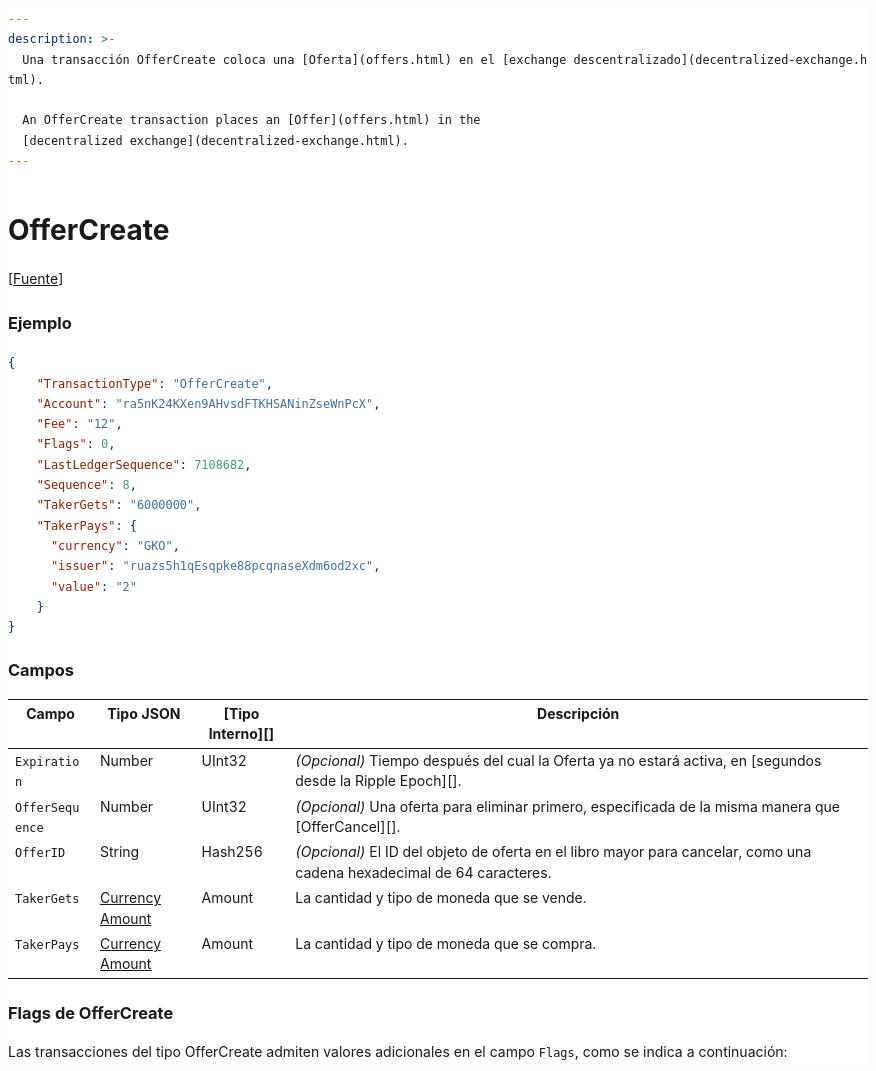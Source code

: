 ```yaml
---
description: >-
  Una transacción OfferCreate coloca una [Oferta](offers.html) en el [exchange descentralizado](decentralized-exchange.html).
  
  An OfferCreate transaction places an [Offer](offers.html) in the
  [decentralized exchange](decentralized-exchange.html).
---
```


# OfferCreate

\[[Fuente](https://github.com/Xahau/xahaud/blob/dev/src/ripple/app/tx/impl/URIToken.cpp)]

### Ejemplo

```json
{
    "TransactionType": "OfferCreate",
    "Account": "ra5nK24KXen9AHvsdFTKHSANinZseWnPcX",
    "Fee": "12",
    "Flags": 0,
    "LastLedgerSequence": 7108682,
    "Sequence": 8,
    "TakerGets": "6000000",
    "TakerPays": {
      "currency": "GKO",
      "issuer": "ruazs5h1qEsqpke88pcqnaseXdm6od2xc",
      "value": "2"
    }
}
```

### Campos

| Campo           | Tipo JSON                                                                                                                          | \[Tipo Interno]\[] | Descripción                                                                                           |
| --------------- | ---------------------------------------------------------------------------------------------------------------------------------- | ------------------- | ----------------------------------------------------------------------------------------------------- |
| `Expiration`    | Number                                                                                                                             | UInt32              | _(Opcional)_ Tiempo después del cual la Oferta ya no estará activa, en \[segundos desde la Ripple Epoch]\[]. |
| `OfferSequence` | Number                                                                                                                             | UInt32              | _(Opcional)_ Una oferta para eliminar primero, especificada de la misma manera que \[OfferCancel]\[].                |
| `OfferID`       | String                                                                                                                             | Hash256             | _(Opcional)_ El ID del objeto de oferta en el libro mayor para cancelar, como una cadena hexadecimal de 64 caracteres.       |
| `TakerGets`     | [Currency Amount](https://docs.xahau.network/technical/protocol-reference/data-types/currency-formats#specifying-currency-amounts) | Amount              | La cantidad y tipo de moneda que se vende.                                                           |
| `TakerPays`     | [Currency Amount](https://docs.xahau.network/technical/protocol-reference/data-types/currency-formats#specifying-currency-amounts) | Amount              | La cantidad y tipo de moneda que se compra.                                                         |

### Flags de OfferCreate

Las transacciones del tipo OfferCreate admiten valores adicionales en el campo `Flags`, como se indica a continuación:
